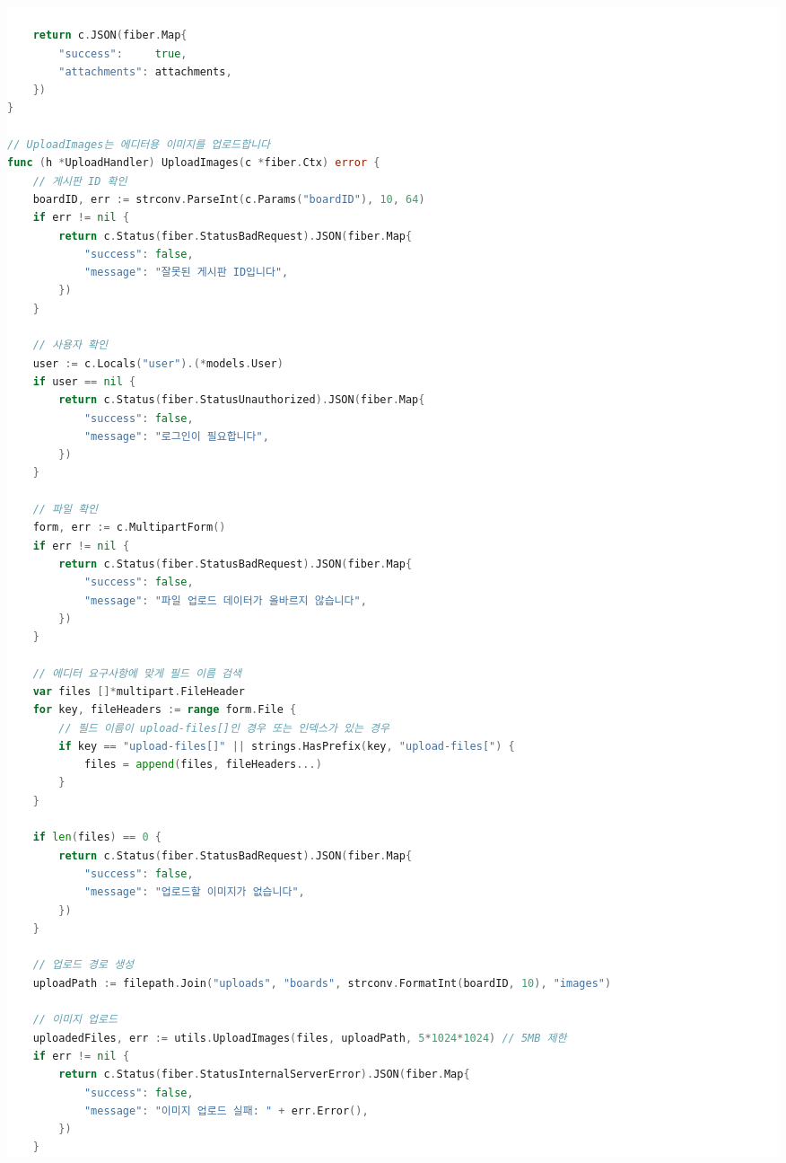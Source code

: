 ```go

	return c.JSON(fiber.Map{
		"success":     true,
		"attachments": attachments,
	})
}

// UploadImages는 에디터용 이미지를 업로드합니다
func (h *UploadHandler) UploadImages(c *fiber.Ctx) error {
	// 게시판 ID 확인
	boardID, err := strconv.ParseInt(c.Params("boardID"), 10, 64)
	if err != nil {
		return c.Status(fiber.StatusBadRequest).JSON(fiber.Map{
			"success": false,
			"message": "잘못된 게시판 ID입니다",
		})
	}

	// 사용자 확인
	user := c.Locals("user").(*models.User)
	if user == nil {
		return c.Status(fiber.StatusUnauthorized).JSON(fiber.Map{
			"success": false,
			"message": "로그인이 필요합니다",
		})
	}

	// 파일 확인
	form, err := c.MultipartForm()
	if err != nil {
		return c.Status(fiber.StatusBadRequest).JSON(fiber.Map{
			"success": false,
			"message": "파일 업로드 데이터가 올바르지 않습니다",
		})
	}

	// 에디터 요구사항에 맞게 필드 이름 검색
	var files []*multipart.FileHeader
	for key, fileHeaders := range form.File {
		// 필드 이름이 upload-files[]인 경우 또는 인덱스가 있는 경우
		if key == "upload-files[]" || strings.HasPrefix(key, "upload-files[") {
			files = append(files, fileHeaders...)
		}
	}

	if len(files) == 0 {
		return c.Status(fiber.StatusBadRequest).JSON(fiber.Map{
			"success": false,
			"message": "업로드할 이미지가 없습니다",
		})
	}

	// 업로드 경로 생성
	uploadPath := filepath.Join("uploads", "boards", strconv.FormatInt(boardID, 10), "images")

	// 이미지 업로드
	uploadedFiles, err := utils.UploadImages(files, uploadPath, 5*1024*1024) // 5MB 제한
	if err != nil {
		return c.Status(fiber.StatusInternalServerError).JSON(fiber.Map{
			"success": false,
			"message": "이미지 업로드 실패: " + err.Error(),
		})
	}
```